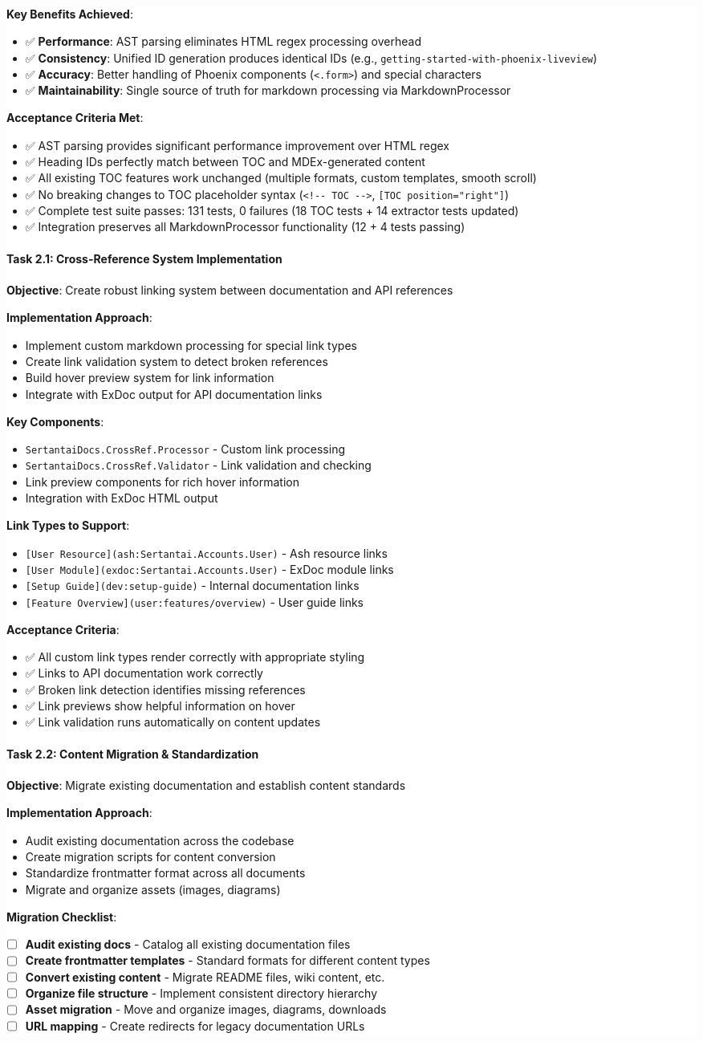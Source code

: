 **Key Benefits Achieved**:
- ✅ **Performance**: AST parsing eliminates HTML regex processing overhead
- ✅ **Consistency**: Unified ID generation produces identical IDs (e.g., `getting-started-with-phoenix-liveview`)
- ✅ **Accuracy**: Better handling of Phoenix components (`<.form>`) and special characters
- ✅ **Maintainability**: Single source of truth for markdown processing via MarkdownProcessor

**Acceptance Criteria Met**:
- ✅ AST parsing provides significant performance improvement over HTML regex
- ✅ Heading IDs perfectly match between TOC and MDEx-generated content
- ✅ All existing TOC features work unchanged (multiple formats, custom templates, smooth scroll)
- ✅ No breaking changes to TOC placeholder syntax (`<!-- TOC -->`, `[TOC position="right"]`)
- ✅ Complete test suite passes: 131 tests, 0 failures (18 TOC tests + 14 extractor tests updated)
- ✅ Integration preserves all MarkdownProcessor functionality (12 + 4 tests passing)

#### Task 2.1: Cross-Reference System Implementation
**Objective**: Create robust linking system between documentation and API references

**Implementation Approach**:
- Implement custom markdown processing for special link types
- Create link validation system to detect broken references
- Build hover preview system for link information
- Integrate with ExDoc output for API documentation links

**Key Components**:
- `SertantaiDocs.CrossRef.Processor` - Custom link processing
- `SertantaiDocs.CrossRef.Validator` - Link validation and checking
- Link preview components for rich hover information
- Integration with ExDoc HTML output

**Link Types to Support**:
- `[User Resource](ash:Sertantai.Accounts.User)` - Ash resource links
- `[User Module](exdoc:Sertantai.Accounts.User)` - ExDoc module links  
- `[Setup Guide](dev:setup-guide)` - Internal documentation links
- `[Feature Overview](user:features/overview)` - User guide links

**Acceptance Criteria**:
- ✅ All custom link types render correctly with appropriate styling
- ✅ Links to API documentation work correctly
- ✅ Broken link detection identifies missing references
- ✅ Link previews show helpful information on hover
- ✅ Link validation runs automatically on content updates

#### Task 2.2: Content Migration & Standardization
**Objective**: Migrate existing documentation and establish content standards

**Implementation Approach**:
- Audit existing documentation across the codebase
- Create migration scripts for content conversion
- Standardize frontmatter format across all documents
- Migrate and organize assets (images, diagrams)

**Migration Checklist**:
- [ ] **Audit existing docs** - Catalog all existing documentation files
- [ ] **Create frontmatter templates** - Standard formats for different content types
- [ ] **Convert existing content** - Migrate README files, wiki content, etc.
- [ ] **Organize file structure** - Implement consistent directory hierarchy
- [ ] **Asset migration** - Move and organize images, diagrams, downloads
- [ ] **URL mapping** - Create redirects for legacy documentation URLs
